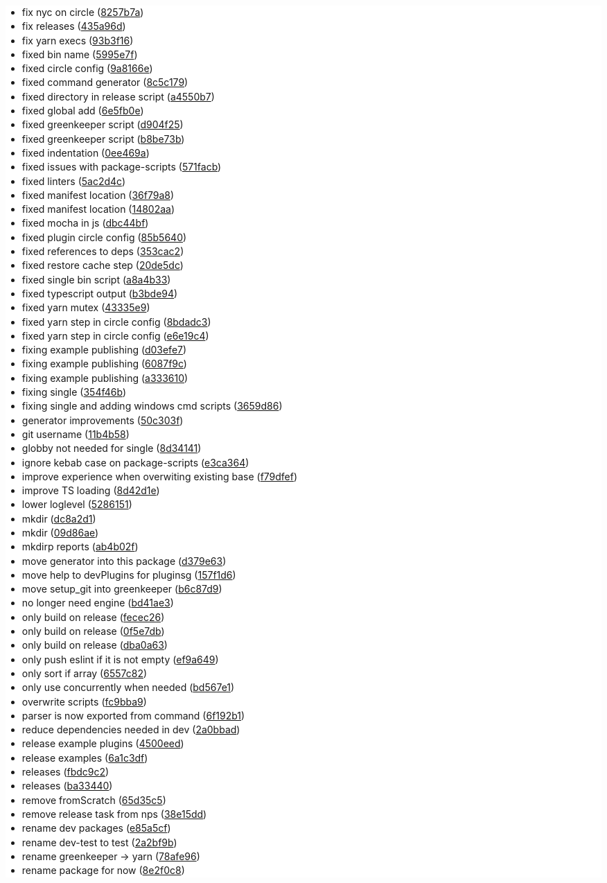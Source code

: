 * fix nyc on circle ([8257b7a](https://github.com/oclif/cli/commit/8257b7a))
* fix releases ([435a96d](https://github.com/oclif/cli/commit/435a96d))
* fix yarn execs ([93b3f16](https://github.com/oclif/cli/commit/93b3f16))
* fixed bin name ([5995e7f](https://github.com/oclif/cli/commit/5995e7f))
* fixed circle config ([9a8166e](https://github.com/oclif/cli/commit/9a8166e))
* fixed command generator ([8c5c179](https://github.com/oclif/cli/commit/8c5c179))
* fixed directory in release script ([a4550b7](https://github.com/oclif/cli/commit/a4550b7))
* fixed global add ([6e5fb0e](https://github.com/oclif/cli/commit/6e5fb0e))
* fixed greenkeeper script ([d904f25](https://github.com/oclif/cli/commit/d904f25))
* fixed greenkeeper script ([b8be73b](https://github.com/oclif/cli/commit/b8be73b))
* fixed indentation ([0ee469a](https://github.com/oclif/cli/commit/0ee469a))
* fixed issues with package-scripts ([571facb](https://github.com/oclif/cli/commit/571facb))
* fixed linters ([5ac2d4c](https://github.com/oclif/cli/commit/5ac2d4c))
* fixed manifest location ([36f79a8](https://github.com/oclif/cli/commit/36f79a8))
* fixed manifest location ([14802aa](https://github.com/oclif/cli/commit/14802aa))
* fixed mocha in js ([dbc44bf](https://github.com/oclif/cli/commit/dbc44bf))
* fixed plugin circle config ([85b5640](https://github.com/oclif/cli/commit/85b5640))
* fixed references to deps ([353cac2](https://github.com/oclif/cli/commit/353cac2))
* fixed restore cache step ([20de5dc](https://github.com/oclif/cli/commit/20de5dc))
* fixed single bin script ([a8a4b33](https://github.com/oclif/cli/commit/a8a4b33))
* fixed typescript output ([b3bde94](https://github.com/oclif/cli/commit/b3bde94))
* fixed yarn mutex ([43335e9](https://github.com/oclif/cli/commit/43335e9))
* fixed yarn step in circle config ([8bdadc3](https://github.com/oclif/cli/commit/8bdadc3))
* fixed yarn step in circle config ([e6e19c4](https://github.com/oclif/cli/commit/e6e19c4))
* fixing example publishing ([d03efe7](https://github.com/oclif/cli/commit/d03efe7))
* fixing example publishing ([6087f9c](https://github.com/oclif/cli/commit/6087f9c))
* fixing example publishing ([a333610](https://github.com/oclif/cli/commit/a333610))
* fixing single ([354f46b](https://github.com/oclif/cli/commit/354f46b))
* fixing single and adding windows cmd scripts ([3659d86](https://github.com/oclif/cli/commit/3659d86))
* generator improvements ([50c303f](https://github.com/oclif/cli/commit/50c303f))
* git username ([11b4b58](https://github.com/oclif/cli/commit/11b4b58))
* globby not needed for single ([8d34141](https://github.com/oclif/cli/commit/8d34141))
* ignore kebab case on package-scripts ([e3ca364](https://github.com/oclif/cli/commit/e3ca364))
* improve experience when overwiting existing base ([f79dfef](https://github.com/oclif/cli/commit/f79dfef))
* improve TS loading ([8d42d1e](https://github.com/oclif/cli/commit/8d42d1e))
* lower loglevel ([5286151](https://github.com/oclif/cli/commit/5286151))
* mkdir ([dc8a2d1](https://github.com/oclif/cli/commit/dc8a2d1))
* mkdir ([09d86ae](https://github.com/oclif/cli/commit/09d86ae))
* mkdirp reports ([ab4b02f](https://github.com/oclif/cli/commit/ab4b02f))
* move generator into this package ([d379e63](https://github.com/oclif/cli/commit/d379e63))
* move help to devPlugins for pluginsg ([157f1d6](https://github.com/oclif/cli/commit/157f1d6))
* move setup_git into greenkeeper ([b6c87d9](https://github.com/oclif/cli/commit/b6c87d9))
* no longer need engine ([bd41ae3](https://github.com/oclif/cli/commit/bd41ae3))
* only build on release ([fecec26](https://github.com/oclif/cli/commit/fecec26))
* only build on release ([0f5e7db](https://github.com/oclif/cli/commit/0f5e7db))
* only build on release ([dba0a63](https://github.com/oclif/cli/commit/dba0a63))
* only push eslint if it is not empty ([ef9a649](https://github.com/oclif/cli/commit/ef9a649))
* only sort if array ([6557c82](https://github.com/oclif/cli/commit/6557c82))
* only use concurrently when needed ([bd567e1](https://github.com/oclif/cli/commit/bd567e1))
* overwrite scripts ([fc9bba9](https://github.com/oclif/cli/commit/fc9bba9))
* parser is now exported from command ([6f192b1](https://github.com/oclif/cli/commit/6f192b1))
* reduce dependencies needed in dev ([2a0bbad](https://github.com/oclif/cli/commit/2a0bbad))
* release example plugins ([4500eed](https://github.com/oclif/cli/commit/4500eed))
* release examples ([6a1c3df](https://github.com/oclif/cli/commit/6a1c3df))
* releases ([fbdc9c2](https://github.com/oclif/cli/commit/fbdc9c2))
* releases ([ba33440](https://github.com/oclif/cli/commit/ba33440))
* remove fromScratch ([65d35c5](https://github.com/oclif/cli/commit/65d35c5))
* remove release task from nps ([38e15dd](https://github.com/oclif/cli/commit/38e15dd))
* rename dev packages ([e85a5cf](https://github.com/oclif/cli/commit/e85a5cf))
* rename dev-test to test ([2a2bf9b](https://github.com/oclif/cli/commit/2a2bf9b))
* rename greenkeeper -> yarn ([78afe96](https://github.com/oclif/cli/commit/78afe96))
* rename package for now ([8e2f0c8](https://github.com/oclif/cli/commit/8e2f0c8))